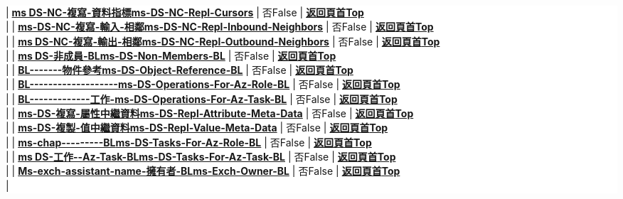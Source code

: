 | [<span data-ttu-id="e8d57-263">**ms DS-NC-複寫-資料指標**</span><span class="sxs-lookup"><span data-stu-id="e8d57-263">**ms-DS-NC-Repl-Cursors**</span></span>](a-msds-ncreplcursors.md)                       | <span data-ttu-id="e8d57-264">否</span><span class="sxs-lookup"><span data-stu-id="e8d57-264">False</span></span>     | [<span data-ttu-id="e8d57-265">**返回頁首**</span><span class="sxs-lookup"><span data-stu-id="e8d57-265">**Top**</span></span>](c-top.md)<br/> |
| [<span data-ttu-id="e8d57-266">**ms-DS-NC-複寫-輸入-相鄰**</span><span class="sxs-lookup"><span data-stu-id="e8d57-266">**ms-DS-NC-Repl-Inbound-Neighbors**</span></span>](a-msds-ncreplinboundneighbors.md)    | <span data-ttu-id="e8d57-267">否</span><span class="sxs-lookup"><span data-stu-id="e8d57-267">False</span></span>     | [<span data-ttu-id="e8d57-268">**返回頁首**</span><span class="sxs-lookup"><span data-stu-id="e8d57-268">**Top**</span></span>](c-top.md)<br/> |
| [<span data-ttu-id="e8d57-269">**ms DS-NC-複寫-輸出-相鄰**</span><span class="sxs-lookup"><span data-stu-id="e8d57-269">**ms-DS-NC-Repl-Outbound-Neighbors**</span></span>](a-msds-ncreploutboundneighbors.md)  | <span data-ttu-id="e8d57-270">否</span><span class="sxs-lookup"><span data-stu-id="e8d57-270">False</span></span>     | [<span data-ttu-id="e8d57-271">**返回頁首**</span><span class="sxs-lookup"><span data-stu-id="e8d57-271">**Top**</span></span>](c-top.md)<br/> |
| [<span data-ttu-id="e8d57-272">**ms DS-非成員-BL**</span><span class="sxs-lookup"><span data-stu-id="e8d57-272">**ms-DS-Non-Members-BL**</span></span>](a-msds-nonmembersbl.md)                         | <span data-ttu-id="e8d57-273">否</span><span class="sxs-lookup"><span data-stu-id="e8d57-273">False</span></span>     | [<span data-ttu-id="e8d57-274">**返回頁首**</span><span class="sxs-lookup"><span data-stu-id="e8d57-274">**Top**</span></span>](c-top.md)<br/> |
| [<span data-ttu-id="e8d57-275">**BL-------物件參考**</span><span class="sxs-lookup"><span data-stu-id="e8d57-275">**ms-DS-Object-Reference-BL**</span></span>](a-msds-objectreferencebl.md)               | <span data-ttu-id="e8d57-276">否</span><span class="sxs-lookup"><span data-stu-id="e8d57-276">False</span></span>     | [<span data-ttu-id="e8d57-277">**返回頁首**</span><span class="sxs-lookup"><span data-stu-id="e8d57-277">**Top**</span></span>](c-top.md)<br/> |
| [<span data-ttu-id="e8d57-278">**BL-------------------**</span><span class="sxs-lookup"><span data-stu-id="e8d57-278">**ms-DS-Operations-For-Az-Role-BL**</span></span>](a-msds-operationsforazrolebl.md)     | <span data-ttu-id="e8d57-279">否</span><span class="sxs-lookup"><span data-stu-id="e8d57-279">False</span></span>     | [<span data-ttu-id="e8d57-280">**返回頁首**</span><span class="sxs-lookup"><span data-stu-id="e8d57-280">**Top**</span></span>](c-top.md)<br/> |
| [<span data-ttu-id="e8d57-281">**BL-------------工作-**</span><span class="sxs-lookup"><span data-stu-id="e8d57-281">**ms-DS-Operations-For-Az-Task-BL**</span></span>](a-msds-operationsforaztaskbl.md)     | <span data-ttu-id="e8d57-282">否</span><span class="sxs-lookup"><span data-stu-id="e8d57-282">False</span></span>     | [<span data-ttu-id="e8d57-283">**返回頁首**</span><span class="sxs-lookup"><span data-stu-id="e8d57-283">**Top**</span></span>](c-top.md)<br/> |
| [<span data-ttu-id="e8d57-284">**ms-DS-複寫-屬性中繼資料**</span><span class="sxs-lookup"><span data-stu-id="e8d57-284">**ms-DS-Repl-Attribute-Meta-Data**</span></span>](a-msds-replattributemetadata.md)      | <span data-ttu-id="e8d57-285">否</span><span class="sxs-lookup"><span data-stu-id="e8d57-285">False</span></span>     | [<span data-ttu-id="e8d57-286">**返回頁首**</span><span class="sxs-lookup"><span data-stu-id="e8d57-286">**Top**</span></span>](c-top.md)<br/> |
| [<span data-ttu-id="e8d57-287">**ms-DS-複製-值中繼資料**</span><span class="sxs-lookup"><span data-stu-id="e8d57-287">**ms-DS-Repl-Value-Meta-Data**</span></span>](a-msds-replvaluemetadata.md)              | <span data-ttu-id="e8d57-288">否</span><span class="sxs-lookup"><span data-stu-id="e8d57-288">False</span></span>     | [<span data-ttu-id="e8d57-289">**返回頁首**</span><span class="sxs-lookup"><span data-stu-id="e8d57-289">**Top**</span></span>](c-top.md)<br/> |
| [<span data-ttu-id="e8d57-290">**ms-chap---------BL**</span><span class="sxs-lookup"><span data-stu-id="e8d57-290">**ms-DS-Tasks-For-Az-Role-BL**</span></span>](a-msds-tasksforazrolebl.md)               | <span data-ttu-id="e8d57-291">否</span><span class="sxs-lookup"><span data-stu-id="e8d57-291">False</span></span>     | [<span data-ttu-id="e8d57-292">**返回頁首**</span><span class="sxs-lookup"><span data-stu-id="e8d57-292">**Top**</span></span>](c-top.md)<br/> |
| [<span data-ttu-id="e8d57-293">**ms DS-工作--Az-Task-BL**</span><span class="sxs-lookup"><span data-stu-id="e8d57-293">**ms-DS-Tasks-For-Az-Task-BL**</span></span>](a-msds-tasksforaztaskbl.md)               | <span data-ttu-id="e8d57-294">否</span><span class="sxs-lookup"><span data-stu-id="e8d57-294">False</span></span>     | [<span data-ttu-id="e8d57-295">**返回頁首**</span><span class="sxs-lookup"><span data-stu-id="e8d57-295">**Top**</span></span>](c-top.md)<br/> |
| [<span data-ttu-id="e8d57-296">**Ms-exch-assistant-name-擁有者-BL**</span><span class="sxs-lookup"><span data-stu-id="e8d57-296">**ms-Exch-Owner-BL**</span></span>](a-ownerbl.md)                                       | <span data-ttu-id="e8d57-297">否</span><span class="sxs-lookup"><span data-stu-id="e8d57-297">False</span></span>     | [<span data-ttu-id="e8d57-298">**返回頁首**</span><span class="sxs-lookup"><span data-stu-id="e8d57-298">**Top**</span></span>](c-top.md)<br/> |